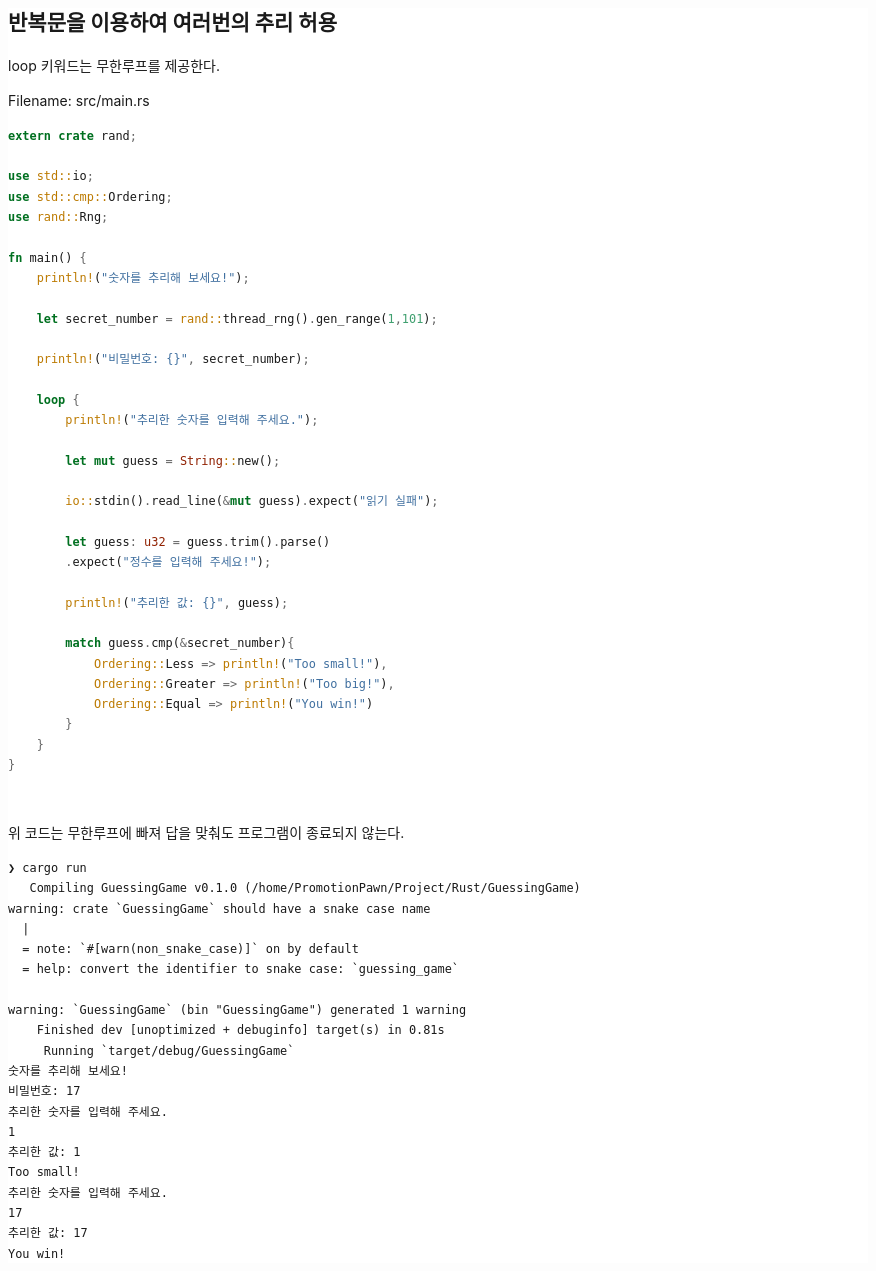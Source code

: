 ## 반복문을 이용하여 여러번의 추리 허용 

loop 키워드는 무한루프를 제공한다. 

Filename: src/main.rs

```rs
extern crate rand;

use std::io;
use std::cmp::Ordering;
use rand::Rng;

fn main() {
    println!("숫자를 추리해 보세요!");

    let secret_number = rand::thread_rng().gen_range(1,101);

    println!("비밀번호: {}", secret_number);

    loop {
        println!("추리한 숫자를 입력해 주세요.");

        let mut guess = String::new();

        io::stdin().read_line(&mut guess).expect("읽기 실패");

        let guess: u32 = guess.trim().parse()
        .expect("정수를 입력해 주세요!");

        println!("추리한 값: {}", guess);

        match guess.cmp(&secret_number){
            Ordering::Less => println!("Too small!"),
            Ordering::Greater => println!("Too big!"),
            Ordering::Equal => println!("You win!")
        }
    }
}
```

</br>

위 코드는 무한루프에 빠져 답을 맞춰도 프로그램이 종료되지 않는다. 

```terminal
❯ cargo run
   Compiling GuessingGame v0.1.0 (/home/PromotionPawn/Project/Rust/GuessingGame)
warning: crate `GuessingGame` should have a snake case name
  |
  = note: `#[warn(non_snake_case)]` on by default
  = help: convert the identifier to snake case: `guessing_game`

warning: `GuessingGame` (bin "GuessingGame") generated 1 warning
    Finished dev [unoptimized + debuginfo] target(s) in 0.81s
     Running `target/debug/GuessingGame`
숫자를 추리해 보세요!
비밀번호: 17
추리한 숫자를 입력해 주세요.
1
추리한 값: 1
Too small!
추리한 숫자를 입력해 주세요.
17
추리한 값: 17
You win!
```